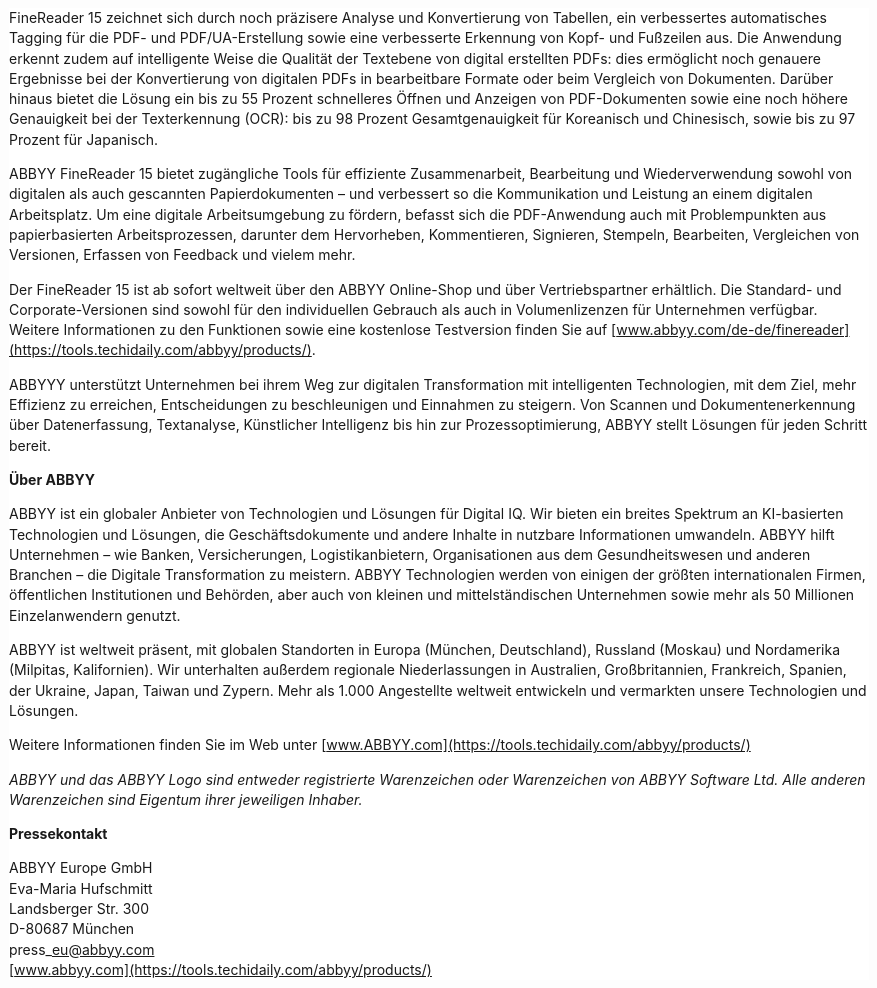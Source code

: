 FineReader 15 zeichnet sich durch noch präzisere Analyse und Konvertierung von Tabellen, ein verbessertes automatisches Tagging für die PDF- und PDF/UA-Erstellung sowie eine verbesserte Erkennung von Kopf- und Fußzeilen aus. Die Anwendung erkennt zudem auf intelligente Weise die Qualität der Textebene von digital erstellten PDFs: dies ermöglicht noch genauere Ergebnisse bei der Konvertierung von digitalen PDFs in bearbeitbare Formate oder beim Vergleich von Dokumenten. Darüber hinaus bietet die Lösung ein bis zu 55 Prozent schnelleres Öffnen und Anzeigen von PDF-Dokumenten sowie eine noch höhere Genauigkeit bei der Texterkennung (OCR): bis zu 98 Prozent Gesamtgenauigkeit für Koreanisch und Chinesisch, sowie bis zu 97 Prozent für Japanisch.

ABBYY FineReader 15 bietet zugängliche Tools für effiziente Zusammenarbeit, Bearbeitung und Wiederverwendung sowohl von digitalen als auch gescannten Papierdokumenten – und verbessert so die Kommunikation und Leistung an einem digitalen Arbeitsplatz. Um eine digitale Arbeitsumgebung zu fördern, befasst sich die PDF-Anwendung auch mit Problempunkten aus papierbasierten Arbeitsprozessen, darunter dem Hervorheben, Kommentieren, Signieren, Stempeln, Bearbeiten, Vergleichen von Versionen, Erfassen von Feedback und vielem mehr.

Der FineReader 15 ist ab sofort weltweit über den ABBYY Online-Shop und über Vertriebspartner erhältlich. Die Standard- und Corporate-Versionen sind sowohl für den individuellen Gebrauch als auch in Volumenlizenzen für Unternehmen verfügbar. Weitere Informationen zu den Funktionen sowie eine kostenlose Testversion finden Sie auf [www.abbyy.com/de-de/finereader](https://tools.techidaily.com/abbyy/products/).

ABBYYY unterstützt Unternehmen bei ihrem Weg zur digitalen Transformation mit intelligenten Technologien, mit dem Ziel, mehr Effizienz zu erreichen, Entscheidungen zu beschleunigen und Einnahmen zu steigern. Von Scannen und Dokumentenerkennung über Datenerfassung, Textanalyse, Künstlicher Intelligenz bis hin zur Prozessoptimierung, ABBYY stellt Lösungen für jeden Schritt bereit.

**Über ABBYY**

ABBYY ist ein globaler Anbieter von Technologien und Lösungen für Digital IQ. Wir bieten ein breites Spektrum an KI-basierten Technologien und Lösungen, die Geschäftsdokumente und andere Inhalte in nutzbare Informationen umwandeln. ABBYY hilft Unternehmen – wie Banken, Versicherungen, Logistikanbietern, Organisationen aus dem Gesundheitswesen und anderen Branchen – die Digitale Transformation zu meistern. ABBYY Technologien werden von einigen der größten internationalen Firmen, öffentlichen Institutionen und Behörden, aber auch von kleinen und mittelständischen Unternehmen sowie mehr als 50 Millionen Einzelanwendern genutzt.

ABBYY ist weltweit präsent, mit globalen Standorten in Europa (München, Deutschland), Russland (Moskau) und Nordamerika (Milpitas, Kalifornien). Wir unterhalten außerdem regionale Niederlassungen in Australien, Großbritannien, Frankreich, Spanien, der Ukraine, Japan, Taiwan und Zypern. Mehr als 1.000 Angestellte weltweit entwickeln und vermarkten unsere Technologien und Lösungen.

Weitere Informationen finden Sie im Web unter [www.ABBYY.com](https://tools.techidaily.com/abbyy/products/)

_ABBYY und das ABBYY Logo sind entweder registrierte Warenzeichen oder Warenzeichen von ABBYY Software Ltd. Alle anderen Warenzeichen sind Eigentum ihrer jeweiligen Inhaber._

**Pressekontakt**

ABBYY Europe GmbH  
Eva-Maria Hufschmitt  
Landsberger Str. 300  
D-80687 München  
press\_eu@abbyy.com  
[www.abbyy.com](https://tools.techidaily.com/abbyy/products/)
